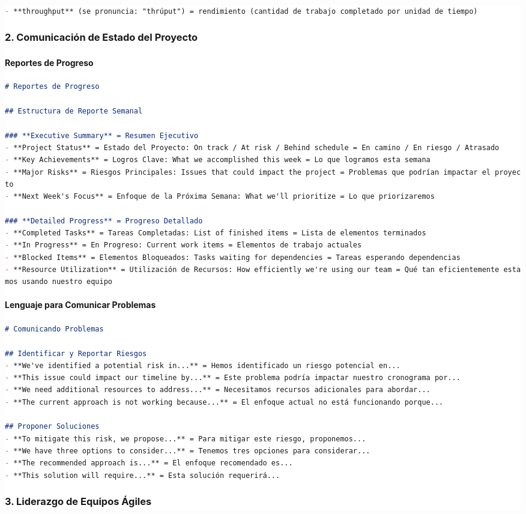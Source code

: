 ```markdown
- **throughput** (se pronuncia: "thrúput") = rendimiento (cantidad de trabajo completado por unidad de tiempo)
```

### 2. **Comunicación de Estado del Proyecto**

#### **Reportes de Progreso**
```markdown
# Reportes de Progreso

## Estructura de Reporte Semanal

### **Executive Summary** = Resumen Ejecutivo
- **Project Status** = Estado del Proyecto: On track / At risk / Behind schedule = En camino / En riesgo / Atrasado
- **Key Achievements** = Logros Clave: What we accomplished this week = Lo que logramos esta semana
- **Major Risks** = Riesgos Principales: Issues that could impact the project = Problemas que podrían impactar el proyecto
- **Next Week's Focus** = Enfoque de la Próxima Semana: What we'll prioritize = Lo que priorizaremos

### **Detailed Progress** = Progreso Detallado
- **Completed Tasks** = Tareas Completadas: List of finished items = Lista de elementos terminados
- **In Progress** = En Progreso: Current work items = Elementos de trabajo actuales
- **Blocked Items** = Elementos Bloqueados: Tasks waiting for dependencies = Tareas esperando dependencias
- **Resource Utilization** = Utilización de Recursos: How efficiently we're using our team = Qué tan eficientemente estamos usando nuestro equipo
```

#### **Lenguaje para Comunicar Problemas**
```markdown
# Comunicando Problemas

## Identificar y Reportar Riesgos
- **We've identified a potential risk in...** = Hemos identificado un riesgo potencial en...
- **This issue could impact our timeline by...** = Este problema podría impactar nuestro cronograma por...
- **We need additional resources to address...** = Necesitamos recursos adicionales para abordar...
- **The current approach is not working because...** = El enfoque actual no está funcionando porque...

## Proponer Soluciones
- **To mitigate this risk, we propose...** = Para mitigar este riesgo, proponemos...
- **We have three options to consider...** = Tenemos tres opciones para considerar...
- **The recommended approach is...** = El enfoque recomendado es...
- **This solution will require...** = Esta solución requerirá...
```

### 3. **Liderazgo de Equipos Ágiles**
